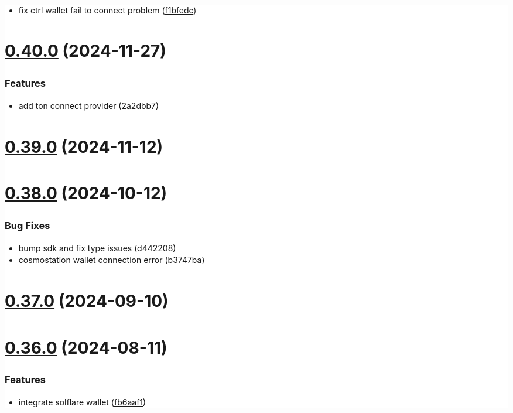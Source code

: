* fix ctrl wallet fail to connect problem ([f1bfedc](https://github.com/rango-exchange/rango-client/commit/f1bfedcf4e9bf4cf55c2bee7c954b83dbbb6376c))



# [0.40.0](https://github.com/rango-exchange/rango-client/compare/wallets-shared@0.39.0...wallets-shared@0.40.0) (2024-11-27)


### Features

* add ton connect provider ([2a2dbb7](https://github.com/rango-exchange/rango-client/commit/2a2dbb79022263f19446ced49d298e04d63f927f))



# [0.39.0](https://github.com/rango-exchange/rango-client/compare/wallets-shared@0.38.0...wallets-shared@0.39.0) (2024-11-12)



# [0.38.0](https://github.com/rango-exchange/rango-client/compare/wallets-shared@0.37.0...wallets-shared@0.38.0) (2024-10-12)


### Bug Fixes

* bump sdk and fix type issues ([d442208](https://github.com/rango-exchange/rango-client/commit/d4422083bf5dd27d5f509ce1db7f9560d05428c8))
* cosmostation wallet connection error ([b3747ba](https://github.com/rango-exchange/rango-client/commit/b3747ba77d06a5c02ce670affb337771e606434b))



# [0.37.0](https://github.com/rango-exchange/rango-client/compare/wallets-shared@0.36.0...wallets-shared@0.37.0) (2024-09-10)



# [0.36.0](https://github.com/rango-exchange/rango-client/compare/wallets-shared@0.35.1...wallets-shared@0.36.0) (2024-08-11)


### Features

* integrate solflare wallet ([fb6aaf1](https://github.com/rango-exchange/rango-client/commit/fb6aaf1c255149df18a75a7bfb16fc83c23b85a8))
